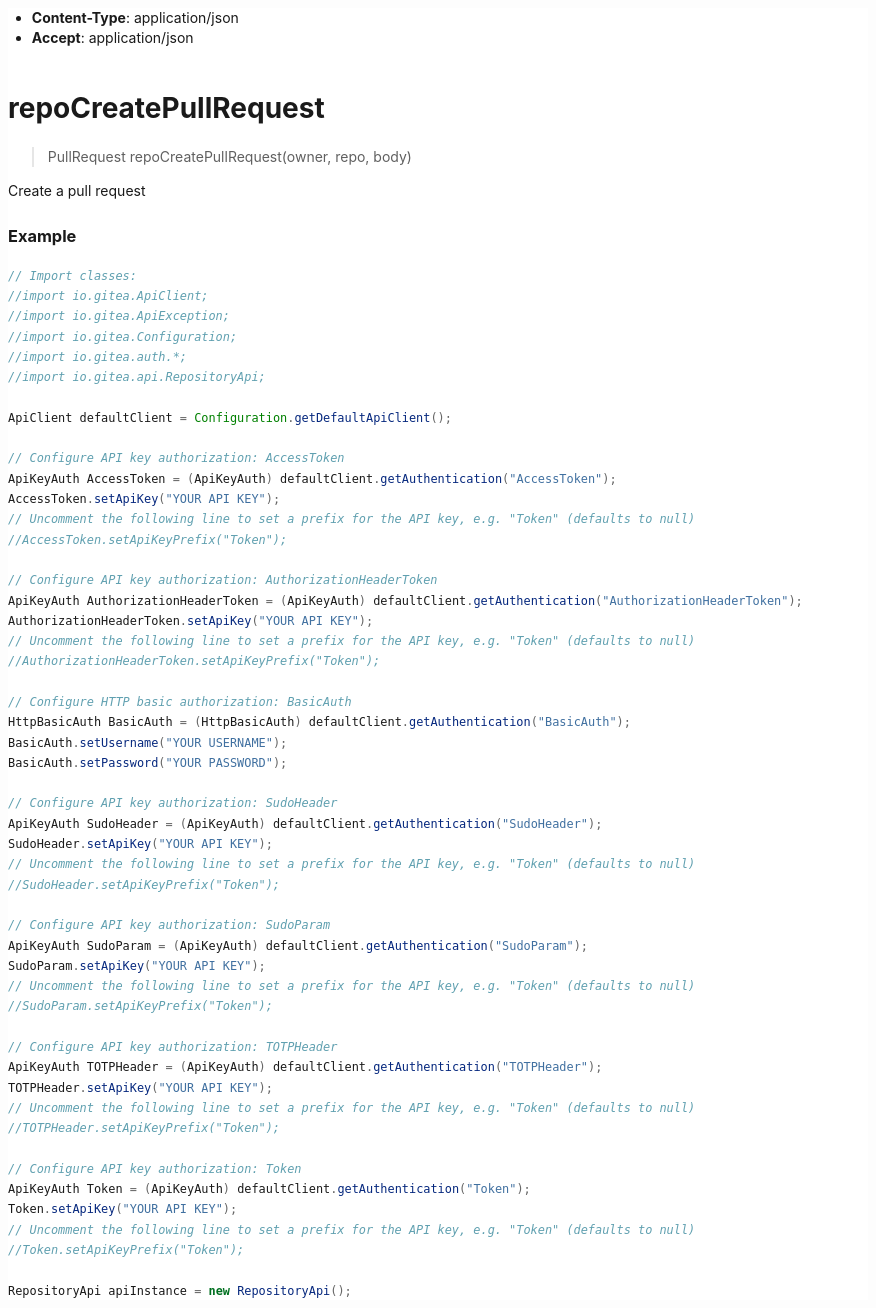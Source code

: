  - **Content-Type**: application/json
 - **Accept**: application/json

<a name="repoCreatePullRequest"></a>
# **repoCreatePullRequest**
> PullRequest repoCreatePullRequest(owner, repo, body)

Create a pull request

### Example
```java
// Import classes:
//import io.gitea.ApiClient;
//import io.gitea.ApiException;
//import io.gitea.Configuration;
//import io.gitea.auth.*;
//import io.gitea.api.RepositoryApi;

ApiClient defaultClient = Configuration.getDefaultApiClient();

// Configure API key authorization: AccessToken
ApiKeyAuth AccessToken = (ApiKeyAuth) defaultClient.getAuthentication("AccessToken");
AccessToken.setApiKey("YOUR API KEY");
// Uncomment the following line to set a prefix for the API key, e.g. "Token" (defaults to null)
//AccessToken.setApiKeyPrefix("Token");

// Configure API key authorization: AuthorizationHeaderToken
ApiKeyAuth AuthorizationHeaderToken = (ApiKeyAuth) defaultClient.getAuthentication("AuthorizationHeaderToken");
AuthorizationHeaderToken.setApiKey("YOUR API KEY");
// Uncomment the following line to set a prefix for the API key, e.g. "Token" (defaults to null)
//AuthorizationHeaderToken.setApiKeyPrefix("Token");

// Configure HTTP basic authorization: BasicAuth
HttpBasicAuth BasicAuth = (HttpBasicAuth) defaultClient.getAuthentication("BasicAuth");
BasicAuth.setUsername("YOUR USERNAME");
BasicAuth.setPassword("YOUR PASSWORD");

// Configure API key authorization: SudoHeader
ApiKeyAuth SudoHeader = (ApiKeyAuth) defaultClient.getAuthentication("SudoHeader");
SudoHeader.setApiKey("YOUR API KEY");
// Uncomment the following line to set a prefix for the API key, e.g. "Token" (defaults to null)
//SudoHeader.setApiKeyPrefix("Token");

// Configure API key authorization: SudoParam
ApiKeyAuth SudoParam = (ApiKeyAuth) defaultClient.getAuthentication("SudoParam");
SudoParam.setApiKey("YOUR API KEY");
// Uncomment the following line to set a prefix for the API key, e.g. "Token" (defaults to null)
//SudoParam.setApiKeyPrefix("Token");

// Configure API key authorization: TOTPHeader
ApiKeyAuth TOTPHeader = (ApiKeyAuth) defaultClient.getAuthentication("TOTPHeader");
TOTPHeader.setApiKey("YOUR API KEY");
// Uncomment the following line to set a prefix for the API key, e.g. "Token" (defaults to null)
//TOTPHeader.setApiKeyPrefix("Token");

// Configure API key authorization: Token
ApiKeyAuth Token = (ApiKeyAuth) defaultClient.getAuthentication("Token");
Token.setApiKey("YOUR API KEY");
// Uncomment the following line to set a prefix for the API key, e.g. "Token" (defaults to null)
//Token.setApiKeyPrefix("Token");

RepositoryApi apiInstance = new RepositoryApi();
```